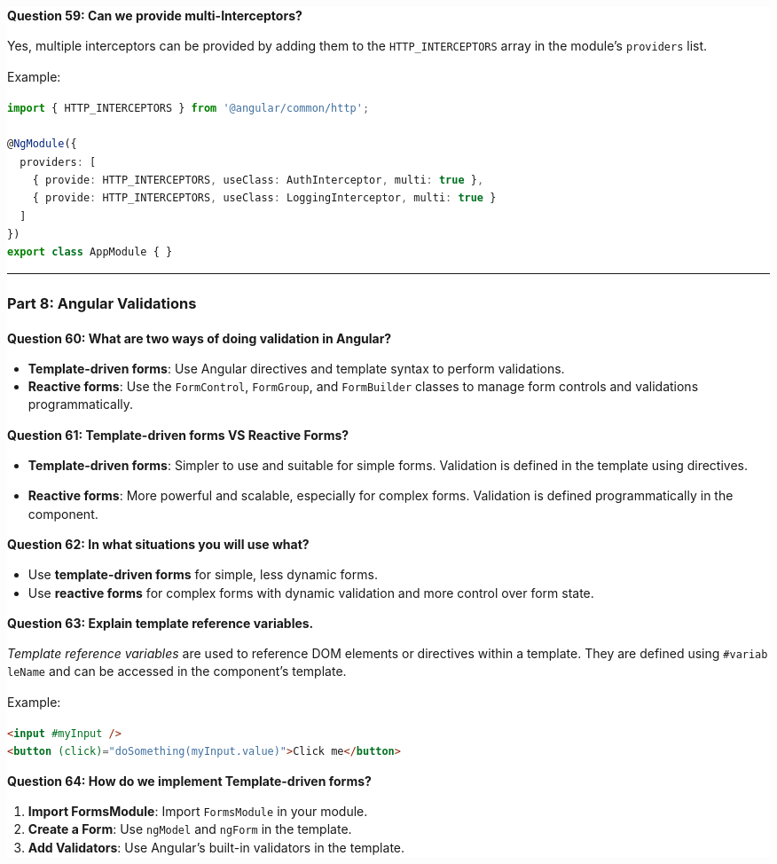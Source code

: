 **Question 59: Can we provide multi-Interceptors?**

Yes, multiple interceptors can be provided by adding them to the `HTTP_INTERCEPTORS` array in the module’s `providers` list.

Example:

```typescript
import { HTTP_INTERCEPTORS } from '@angular/common/http';

@NgModule({
  providers: [
    { provide: HTTP_INTERCEPTORS, useClass: AuthInterceptor, multi: true },
    { provide: HTTP_INTERCEPTORS, useClass: LoggingInterceptor, multi: true }
  ]
})
export class AppModule { }
```

---

### **Part 8: Angular Validations**

**Question 60: What are two ways of doing validation in Angular?**

- **Template-driven forms**: Use Angular directives and template syntax to perform validations.
- **Reactive forms**: Use the `FormControl`, `FormGroup`, and `FormBuilder` classes to manage form controls and validations programmatically.

**Question 61: Template-driven forms VS Reactive Forms?**

- **Template-driven forms**: Simpler to use and suitable for simple forms. Validation is defined in the template using directives.

- **Reactive forms**: More powerful and scalable, especially for complex forms. Validation is defined programmatically in the component.

**Question 62: In what situations you will use what?**

- Use **template-driven forms** for simple, less dynamic forms.
- Use **reactive forms** for complex forms with dynamic validation and more control over form state.

**Question 63: Explain template reference variables.**

*Template reference variables* are used to reference DOM elements or directives within a template. They are defined using `#variableName` and can be accessed in the component’s template.

Example:

```html
<input #myInput />
<button (click)="doSomething(myInput.value)">Click me</button>
```

**Question 64: How do we implement Template-driven forms?**

1. **Import FormsModule**: Import `FormsModule` in your module.
2. **Create a Form**: Use `ngModel` and `ngForm` in the template.
3. **Add Validators**: Use Angular’s built-in validators in the template.
